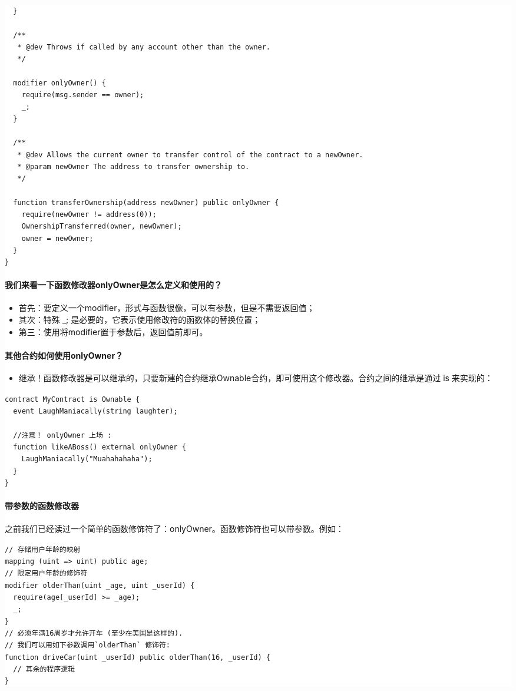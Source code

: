 ```sol
  }
​
  /**
   * @dev Throws if called by any account other than the owner.
   */
​
  modifier onlyOwner() {
    require(msg.sender == owner);
    _;
  }
​
  /**
   * @dev Allows the current owner to transfer control of the contract to a newOwner.
   * @param newOwner The address to transfer ownership to.
   */
​
  function transferOwnership(address newOwner) public onlyOwner {
    require(newOwner != address(0));
    OwnershipTransferred(owner, newOwner);
    owner = newOwner;
  }
}
```

#### 我们来看一下函数修改器onlyOwner是怎么定义和使用的？
* 首先：要定义一个modifier，形式与函数很像，可以有参数，但是不需要返回值；
* 其次：特殊 _; 是必要的，它表示使用修改符的函数体的替换位置；
* 第三：使用将modifier置于参数后，返回值前即可。

#### 其他合约如何使用onlyOwner？
* 继承！函数修改器是可以继承的，只要新建的合约继承Ownable合约，即可使用这个修改器。合约之间的继承是通过 is 来实现的：

```sol
contract MyContract is Ownable {
  event LaughManiacally(string laughter);
​
  //注意！ onlyOwner 上场 :
  function likeABoss() external onlyOwner {
    LaughManiacally("Muahahahaha");
  }
}
```

#### 带参数的函数修改器 
之前我们已经读过一个简单的函数修饰符了：onlyOwner。函数修饰符也可以带参数。例如：

```sol
// 存储用户年龄的映射
mapping (uint => uint) public age;
// 限定用户年龄的修饰符
modifier olderThan(uint _age, uint _userId) {
  require(age[_userId] >= _age);
  _;
}
// 必须年满16周岁才允许开车 (至少在美国是这样的).
// 我们可以用如下参数调用`olderThan` 修饰符:
function driveCar(uint _userId) public olderThan(16, _userId) {
  // 其余的程序逻辑
}
```
